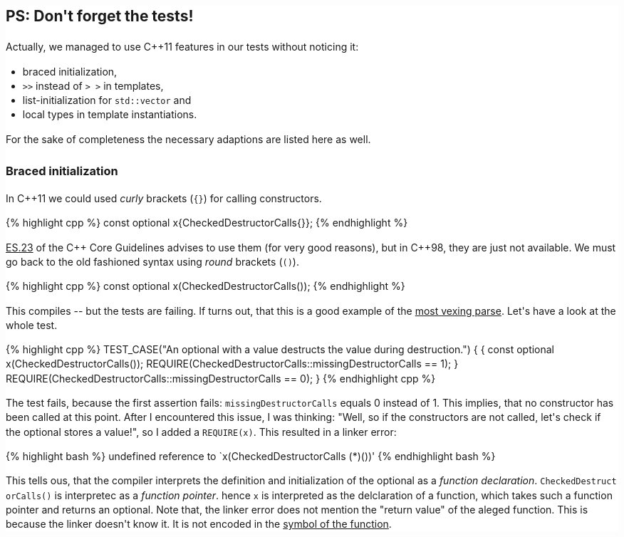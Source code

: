 ## PS: Don't forget the tests!

Actually, we managed to use C++11 features in our tests without noticing it:

* braced initialization,
* `>>` instead of `> >` in templates,
* list-initialization for `std::vector` and
* local types in template instantiations.

For the sake of completeness the necessary adaptions are listed here as well.

### Braced initialization

In C++11 we could used *curly* brackets (`{}`) for calling constructors.

{% highlight cpp %}
const optional<CheckedDestructorCalls> x{CheckedDestructorCalls{}};
{% endhighlight %}

[ES.23](https://isocpp.github.io/CppCoreGuidelines/CppCoreGuidelines#Res-list) of the C++ Core Guidelines advises to use
them (for very good reasons), but in C++98, they are just not available. We must go back to the old fashioned syntax using *round* brackets
(`()`).

{% highlight cpp %}
const optional<CheckedDestructorCalls> x(CheckedDestructorCalls());
{% endhighlight %}

This compiles -- but the tests are failing. If turns out, that this is a good example of the
[most vexing parse](https://en.wikipedia.org/wiki/Most_vexing_parse). Let's have a look at the whole test.

{% highlight cpp %}
TEST_CASE("An optional with a value destructs the value during destruction.") {
  {
    const optional<CheckedDestructorCalls> x(CheckedDestructorCalls());
    REQUIRE(CheckedDestructorCalls::missingDestructorCalls == 1);
  }
  REQUIRE(CheckedDestructorCalls::missingDestructorCalls == 0);
}
{% endhighlight cpp %}

The test fails, because the first assertion fails: `missingDestructorCalls` equals 0 instead of 1.
This implies, that no constructor has been called at this point. After I encountered this issue, I was thinking:
"Well, so if the constructors are not called, let's check if the optional stores a value!", so I added a
`REQUIRE(x)`. This resulted in a linker error:

{% highlight bash %}
undefined reference to `x(CheckedDestructorCalls (*)())'
{% endhighlight bash %}

This tells ous, that the compiler interprets the definition and initialization of the optional as a *function
declaration*. `CheckedDestructorCalls()` is interpretec as a *function pointer*. hence `x` is interpreted as the
delclaration of a function, which takes such a function pointer and returns an optional. Note that, the linker error
does not mention the "return value" of the aleged function. This is because the linker doesn't know it. It is not
encoded in the [symbol of the function](https://en.wikipedia.org/wiki/Name_mangling).
